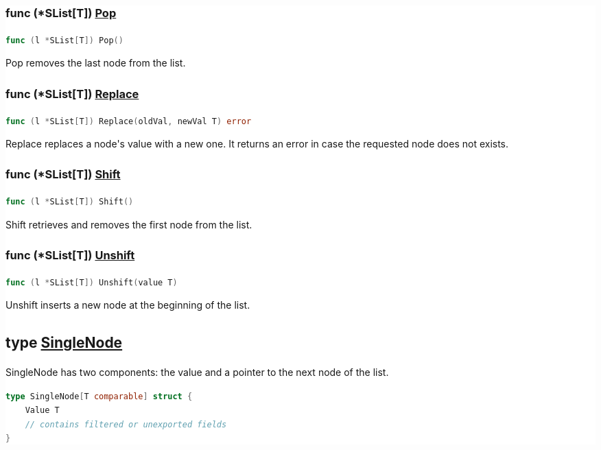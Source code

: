 ### func \(\*SList\[T\]\) [Pop](<https://github.com/esimov/gogu/blob/master/list/slist.go#L148>)

```go
func (l *SList[T]) Pop()
```

Pop removes the last node from the list.

### func \(\*SList\[T\]\) [Replace](<https://github.com/esimov/gogu/blob/master/list/slist.go#L81>)

```go
func (l *SList[T]) Replace(oldVal, newVal T) error
```

Replace replaces a node's value with a new one. It returns an error in case the requested node does not exists.

### func \(\*SList\[T\]\) [Shift](<https://github.com/esimov/gogu/blob/master/list/slist.go#L138>)

```go
func (l *SList[T]) Shift()
```

Shift retrieves and removes the first node from the list.

### func \(\*SList\[T\]\) [Unshift](<https://github.com/esimov/gogu/blob/master/list/slist.go#L36>)

```go
func (l *SList[T]) Unshift(value T)
```

Unshift inserts a new node at the beginning of the list.

## type [SingleNode](<https://github.com/esimov/gogu/blob/master/list/slist.go#L8-L11>)

SingleNode has two components: the value and a pointer to the next node of the list.

```go
type SingleNode[T comparable] struct {
    Value T
    // contains filtered or unexported fields
}
```



